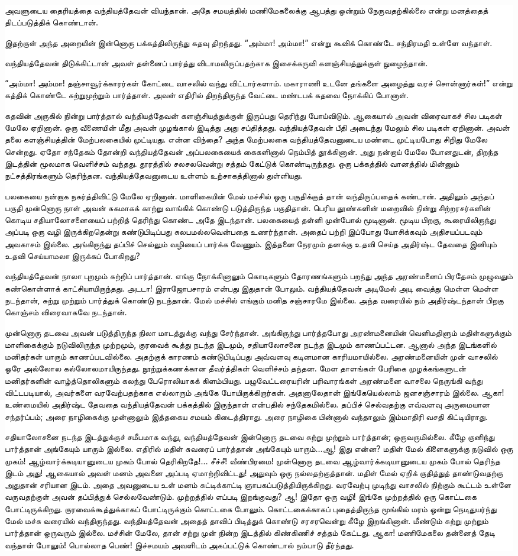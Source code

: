 அவளுடைய தைரியத்தை வந்தியத்தேவன் வியந்தான். அதே சமயத்தில் மணிமேகலைக்கு ஆபத்து ஒன்றும் நேருவதற்கில்லை என்று மனத்தைத் திடப்படுத்திக் கொண்டான்.

இதற்குள் அந்த அறையின் இன்னொரு பக்கத்திலிருந்து கதவு திறந்தது. &#8220;அம்மா! அம்மா!&#8221; என்று கூவிக் கொண்டே சந்திரமதி உள்ளே வந்தாள்.

வந்தியத்தேவன் திடுக்கிட்டான் அவள் தன்னைப் பார்த்து விடாமலிருப்பதற்காக இசைக்கருவி களஞ்சியத்துக்குள் நுழைந்தான்.

&#8220;அம்மா! அம்மா! தஞ்சாவூர்க்காரர்கள் கோட்டை வாசலில் வந்து விட்டார்களாம். மகாராணி உடனே தங்களை அழைத்து வரச் சொன்னார்கள்!&#8221; என்று கத்திக் கொண்டே சுற்றுமுற்றும் பார்த்தாள். அவள் எதிரில் திறந்திருந்த வேட்டை மண்டபக் கதவை நோக்கிப் போனாள்.

கதவின் அருகில் நின்று பார்த்தால் வந்தியத்தேவன் களஞ்சியத்துக்குள் இருப்பது தெரிந்து போய்விடும். ஆகையால் அவன் விரைவாகச் சில படிகள் மேலே ஏறினான். ஒரு வீணையின் மீது அவன் முழங்கால் இடித்து அது சப்தித்தது. வந்தியத்தேவன் பீதி அடைந்து மேலும் சில படிகள் ஏறினான். அவன் தலை களஞ்சியத்தின் மேற்பலகையில் முட்டியது. என்ன விந்தை? அந்த மேற்பலகை வந்தியத்தேவனுடைய மண்டை முட்டியபோது சிறிது மேலே சென்றது. ஏதோ சந்தேகம் தோன்றி வந்தியத்தேவன் அப்பலகையைக் கைகளினால் நெம்பித் தூக்கினான். அது நன்றாய் மேலே போனதுடன், திறந்த இடத்தின் மூலமாக வெளிச்சம் வந்தது. தூரத்தில் சலசலவென்று சத்தம் கேட்டுக் கொண்டிருந்தது. ஒரு பக்கத்தில் வானத்தில் மின்னும் நட்சத்திரங்களும் தெரிந்தன. வந்தியத்தேவனுடைய உள்ளம் உற்சாகத்தினால் துள்ளியது.

பலகையை நன்றாக நகர்த்திவிட்டு மேலே ஏறினான். மாளிகையின் மேல் மச்சில் ஒரு பகுதிக்குத் தான் வந்திருப்பதைக் கண்டான். அதிலும் அந்தப் பகுதி முன்னொரு நாள் அவன் சுகமாகக் காற்று வாங்கிக் கொண்டு படுத்திருந்த பகுதிதான். பெரிய தூண்களின் மறைவில் நின்று சிற்றரசர்களின் கொடிய சதியாலோசனையைப் பற்றித் தெரிந்து கொண்ட அதே இடந்தான். பலகையைத் தள்ளி முன்போல் மூடினான். மூடிய பிறகு, கூரையிலிருந்து அப்படி ஒரு வழி இருக்கிறதென்று கண்டுபிடிப்பது சுலபமல்லவென்பதை உணர்ந்தான். அதைப் பற்றி இப்போது யோசிக்கவும் அதிசயப்படவும் அவகாசம் இல்லை. அங்கிருந்து தப்பிச் செல்லும் வழியைப் பார்க்க வேணும். இத்தனை நேரமும் தனக்கு உதவி செய்த அதிர்ஷ்ட தேவதை இனியும் உதவி செய்யாமலா இருக்கப் போகிறது?

வந்தியத்தேவன் நாலா புறமும் சுற்றிப் பார்த்தான். எங்கு நோக்கினாலும் கொடிகளும் தோரணங்களும் பறந்து அந்த அரண்மனைப் பிரதேசம் முழுவதும் கண்கொள்ளாக் காட்சியாயிருந்தது. அடடா! இராஜோபசாரம் என்பது இதுதான் போலும். வந்தியத்தேவன் அடிமேல் அடி வைத்து மெள்ள மெள்ள நடந்தான், சுற்று முற்றும் பார்த்துக் கொண்டு நடந்தான். மேல் மச்சில் எங்கும் மனித சஞ்சாரமே இல்லை. அந்த வரையில் நம் அதிர்ஷ்டந்தான் பிறகு கொஞ்சம் விரைவாகவே நடந்தான்.

முன்னொரு தடவை அவன் படுத்திருந்த நிலா மாடத்துக்கு வந்து சேர்ந்தான். அங்கிருந்து பார்த்தபோது அரண்மனையின் வெளிமதிளும் மதிள்களுக்கும் மாளிகைக்கும் நடுவிலிருந்த முற்றமும், குரவைக் கூத்து நடந்த இடமும், சதியாலோசனை நடந்த இடமும் காணப்பட்டன. ஆனால் அந்த இடங்களில் மனிதர்கள் யாரும் காணப்படவில்லை. அதற்குக் காரணம் கண்டுபிடிப்பது அவ்வளவு கடினமான காரியமாயில்லை. அரண்மனையின் முன் வாசலில் ஒரே அல்லோல கல்லோலமாயிருந்தது. நூற்றுக்கணக்கான தீவர்த்திகள் வெளிச்சம் தந்தன. மேள தாளங்கள் பேரிகை முழக்கங்களுடன் மனிதர்களின் வாழ்த்தொலிகளும் கலந்து பேரொலியாகக் கிளம்பியது. பழுவேட்டரையரின் பரிவாரங்கள் அரண்மனை வாசலை நெருங்கி வந்து விட்டபடியால், அவர்களை வரவேற்பதற்காக எல்லாரும் அங்கே போயிருக்கிறார்கள். அதனாலேதான் இங்கேயெல்லாம் ஜனசஞ்சாரம் இல்லை. ஆகா! உண்மையில் அதிர்ஷ்ட தேவதை வந்தியத்தேவன் பக்கத்தில் இருந்தாள் என்பதில் சந்தேகமில்லை. தப்பிச் செல்வதற்கு எவ்வளவு அருமையான சந்தர்ப்பம்; அரை நாழிகைக்கு முன்னாலும் இத்தகைய சமயம் கிடைத்திராது. அரை நாழிகை பின்னால் வந்தாலும் இம்மாதிரி வசதி கிட்டியிராது.

சதியாலோசனை நடந்த இடத்துக்குச் சமீபமாக வந்து, வந்தியத்தேவன் இன்னொரு தடவை சுற்று முற்றும் பார்த்தான்; ஒருவருமில்லை. கீழே குனிந்து பார்த்தான் அங்கேயும் யாரும் இல்லை. எதிரில் மதிள் சுவரைப் பார்த்தான் அங்கேயும் யாரும்&#8230;ஆ! இது என்ன? மதிள் மேல் கிளைகளுக்கு நடுவில் ஒரு முகம்! ஆழ்வார்க்கடியானுடைய முகம் போல் தெரிகிறதே!&#8230; சீச்சீ! வீண்பிரமை! முன்னொரு தடவை ஆழ்வார்க்கடியானுடைய முகம் போல் தெரிந்த இடம் அது! ஆகையால் அவன் மனம் அவனை அப்படி ஏமாற்றிவிட்டது! அதுவும் ஒரு நல்லதற்குத்தான். மதிள் மேல் ஏறிக் குதித்துத் தாண்டுவதற்கு அதுதான் சரியான இடம். அதை அவனுடைய உள் மனம் சுட்டிக்காட்டி ஞாபகப்படுத்தியிருக்கிறது. வரவேற்பு முடிந்து வாசலில் நிற்கும் கூட்டம் உள்ளே வருவதற்குள் அவன் தப்பித்துக் செல்லவேண்டும். முற்றத்தில் எப்படி இறங்குவது? ஆ! இதோ ஒரு வழி! இங்கே முற்றத்தில் ஒரு கொட்டகை போட்டிருக்கிறது. குரவைக்கூத்துக்காகப் போட்டிருக்கும் கொட்டகை போலும். கொட்டகைக்காகப் புதைத்திருந்த மூங்கில் மரம் ஒன்று நெடிதுயர்ந்து மேல் மச்சு வரையில் வந்திருந்தது. வந்தியத்தேவன் அதைத் தாவிப் பிடித்துக் கொண்டு சரசரவென்று கீழே இறங்கினான். மீண்டும் சுற்று முற்றும் பார்த்தான் ஒருவரும் இல்லை. மச்சின் மேலே, தான் சற்று முன் நின்ற இடத்தில் கிண்கிணிச் சத்தம் கேட்டது. ஆகா! மணிமேகலை தன்னைத் தேடி வந்தாள் போலும்! பொல்லாத பெண்! இச்சமயம் அவளிடம் அகப்பட்டுக் கொண்டால் நம்பாடு தீர்ந்தது.
